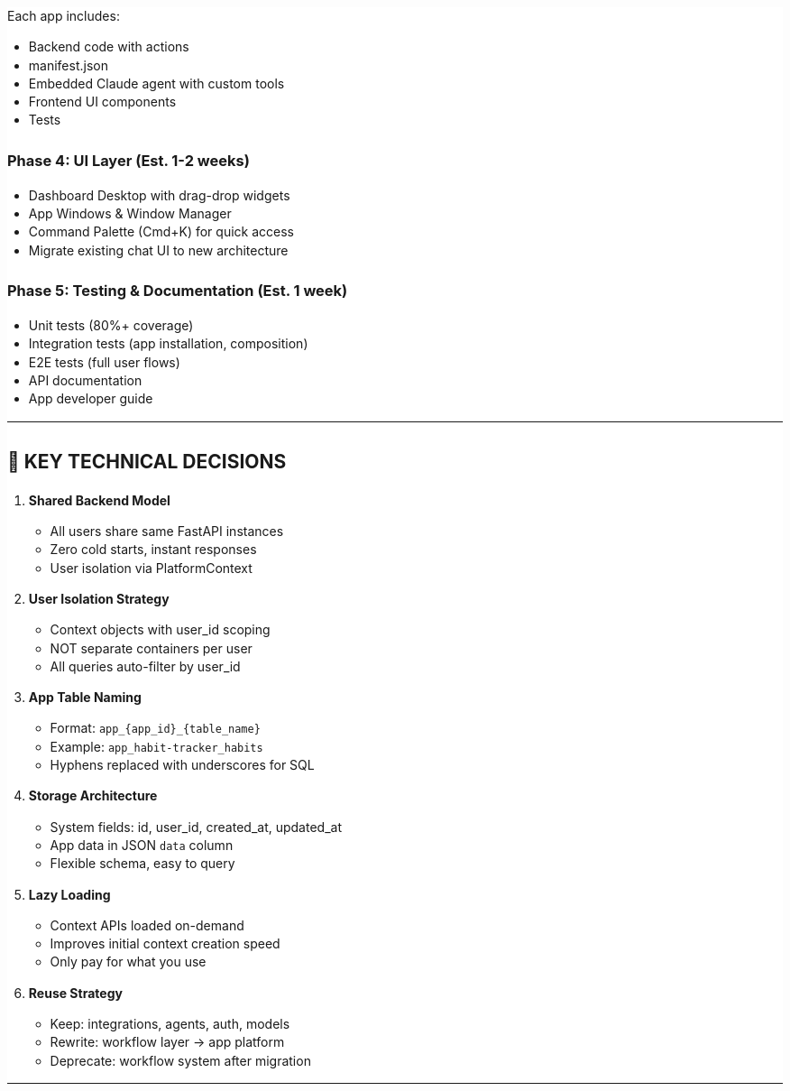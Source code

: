 Each app includes:
- Backend code with actions
- manifest.json
- Embedded Claude agent with custom tools
- Frontend UI components
- Tests

### Phase 4: UI Layer (Est. 1-2 weeks)
- Dashboard Desktop with drag-drop widgets
- App Windows & Window Manager
- Command Palette (Cmd+K) for quick access
- Migrate existing chat UI to new architecture

### Phase 5: Testing & Documentation (Est. 1 week)
- Unit tests (80%+ coverage)
- Integration tests (app installation, composition)
- E2E tests (full user flows)
- API documentation
- App developer guide

---

## 🔧 KEY TECHNICAL DECISIONS

1. **Shared Backend Model**
   - All users share same FastAPI instances
   - Zero cold starts, instant responses
   - User isolation via PlatformContext

2. **User Isolation Strategy**
   - Context objects with user_id scoping
   - NOT separate containers per user
   - All queries auto-filter by user_id

3. **App Table Naming**
   - Format: `app_{app_id}_{table_name}`
   - Example: `app_habit-tracker_habits`
   - Hyphens replaced with underscores for SQL

4. **Storage Architecture**
   - System fields: id, user_id, created_at, updated_at
   - App data in JSON `data` column
   - Flexible schema, easy to query

5. **Lazy Loading**
   - Context APIs loaded on-demand
   - Improves initial context creation speed
   - Only pay for what you use

6. **Reuse Strategy**
   - Keep: integrations, agents, auth, models
   - Rewrite: workflow layer → app platform
   - Deprecate: workflow system after migration

---